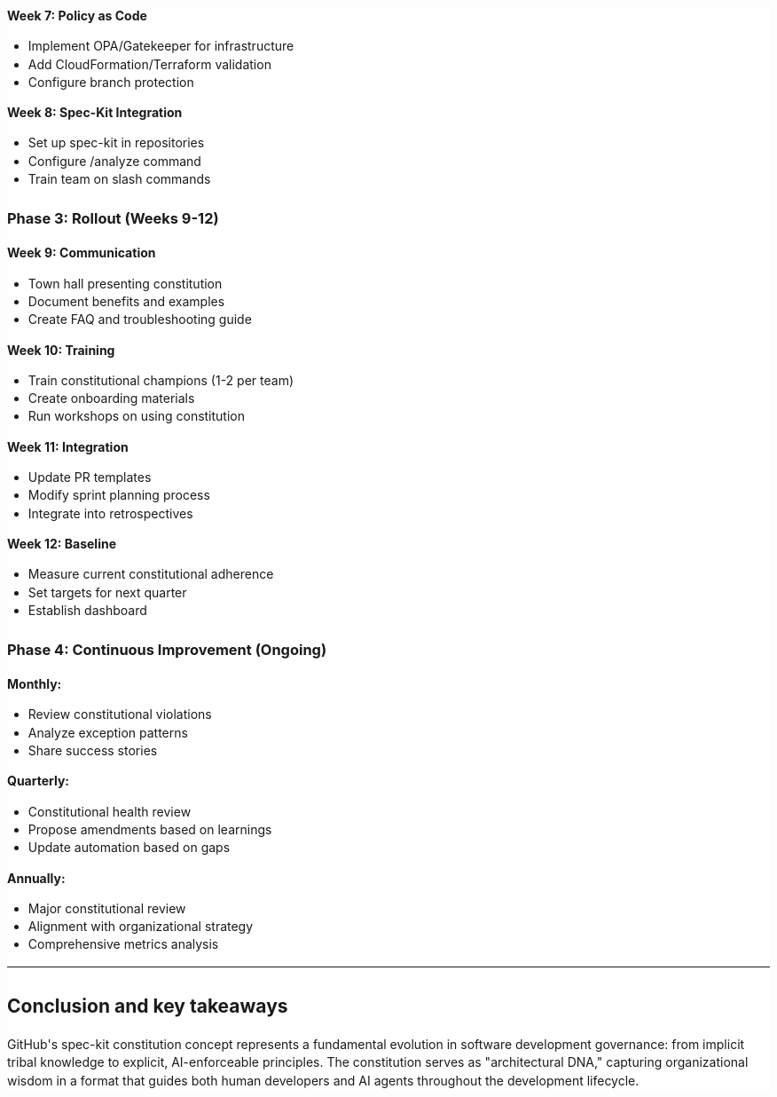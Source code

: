 **Week 7: Policy as Code**
- Implement OPA/Gatekeeper for infrastructure
- Add CloudFormation/Terraform validation
- Configure branch protection

**Week 8: Spec-Kit Integration**
- Set up spec-kit in repositories
- Configure /analyze command
- Train team on slash commands

### Phase 3: Rollout (Weeks 9-12)

**Week 9: Communication**
- Town hall presenting constitution
- Document benefits and examples
- Create FAQ and troubleshooting guide

**Week 10: Training**
- Train constitutional champions (1-2 per team)
- Create onboarding materials
- Run workshops on using constitution

**Week 11: Integration**
- Update PR templates
- Modify sprint planning process
- Integrate into retrospectives

**Week 12: Baseline**
- Measure current constitutional adherence
- Set targets for next quarter
- Establish dashboard

### Phase 4: Continuous Improvement (Ongoing)

**Monthly:**
- Review constitutional violations
- Analyze exception patterns
- Share success stories

**Quarterly:**
- Constitutional health review
- Propose amendments based on learnings
- Update automation based on gaps

**Annually:**
- Major constitutional review
- Alignment with organizational strategy
- Comprehensive metrics analysis

---

## Conclusion and key takeaways

GitHub's spec-kit constitution concept represents a fundamental evolution in software development governance: from implicit tribal knowledge to explicit, AI-enforceable principles. The constitution serves as "architectural DNA," capturing organizational wisdom in a format that guides both human developers and AI agents throughout the development lifecycle.
